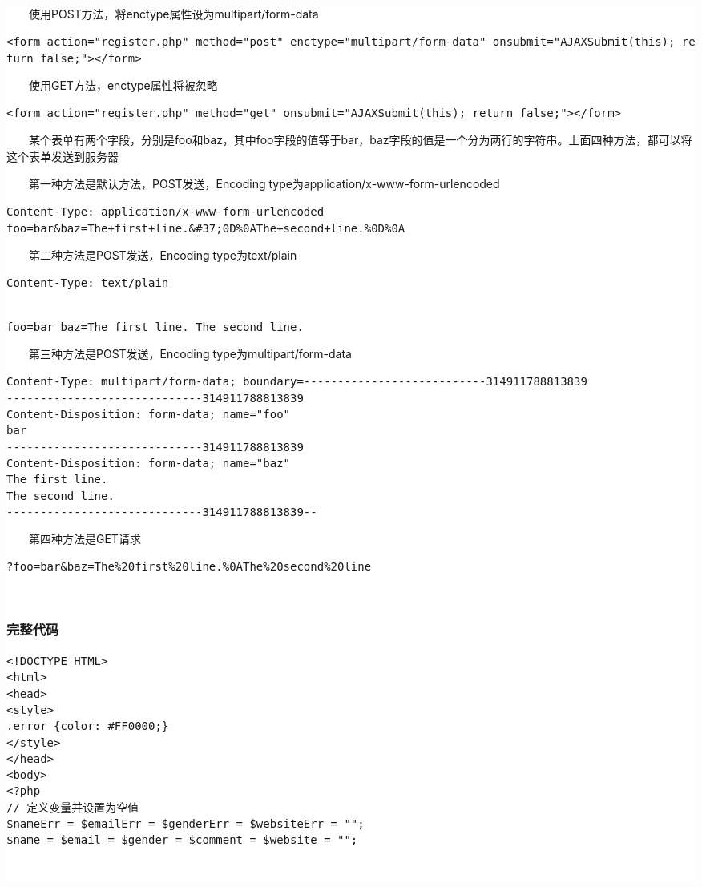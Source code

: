 　　使用POST方法，将enctype属性设为multipart/form-data

<div class="cnblogs_code">
<pre>&lt;form action="register.php" method="post" enctype="multipart/form-data" onsubmit="AJAXSubmit(this); return false;"&gt;&lt;/form&gt;</pre>
</div>

　　使用GET方法，enctype属性将被忽略

<div class="cnblogs_code">
<pre>&lt;form action="register.php" method="get" onsubmit="AJAXSubmit(this); return false;"&gt;&lt;/form&gt;</pre>
</div>

　　某个表单有两个字段，分别是foo和baz，其中foo字段的值等于bar，baz字段的值是一个分为两行的字符串。上面四种方法，都可以将这个表单发送到服务器

　　第一种方法是默认方法，POST发送，Encoding type为application/x-www-form-urlencoded

<div class="cnblogs_code">
<pre>Content-Type: application/x-www-form-urlencoded
foo=bar&amp;baz=The+first+line.&amp;#37;0D%0AThe+second+line.%0D%0A</pre>
</div>

　　第二种方法是POST发送，Encoding type为text/plain

<div class="cnblogs_code">
<pre>Content-Type: text/plain

foo=bar
baz=The first line.
The second line.</pre>
</div>

　　第三种方法是POST发送，Encoding type为multipart/form-data

<div class="cnblogs_code">
<pre>Content-Type: multipart/form-data; boundary=---------------------------314911788813839
-----------------------------314911788813839
Content-Disposition: form-data; name="foo"
bar
-----------------------------314911788813839
Content-Disposition: form-data; name="baz"
The first line.
The second line.
-----------------------------314911788813839--</pre>
</div>

　　第四种方法是GET请求

<div class="cnblogs_code">
<pre>?foo=bar&amp;baz=The%20first%20line.%0AThe%20second%20line</pre>
</div>

&nbsp;

### 完整代码

<div class="cnblogs_code">
<pre>&lt;!DOCTYPE HTML&gt; 
&lt;html&gt;
&lt;head&gt;
&lt;style&gt;
.error {color: #FF0000;}
&lt;/style&gt;
&lt;/head&gt;
&lt;body&gt; 
&lt;?php
// 定义变量并设置为空值
$nameErr = $emailErr = $genderErr = $websiteErr = "";
$name = $email = $gender = $comment = $website = "";